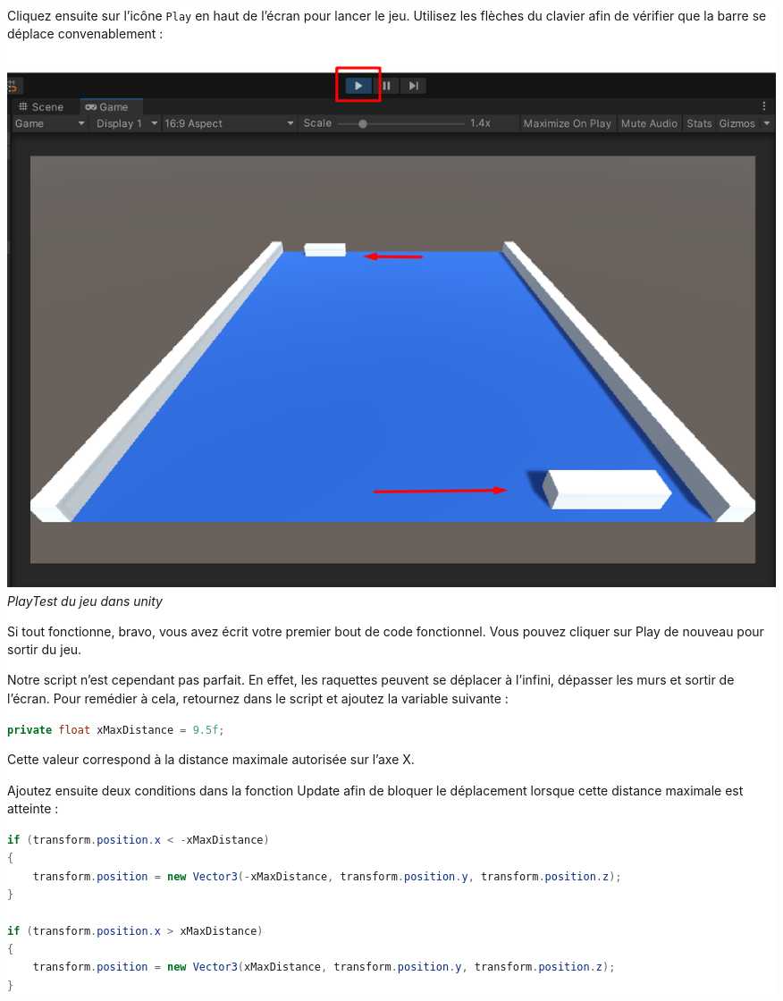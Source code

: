 Cliquez ensuite sur l’icône `Play` en haut de l’écran pour lancer le jeu. Utilisez les flèches du clavier afin de vérifier que la barre se déplace convenablement :

![Test du jeu](./29_unity_play.png)
_PlayTest du jeu dans unity_

Si tout fonctionne, bravo, vous avez écrit votre premier bout de code fonctionnel. Vous pouvez cliquer sur Play de nouveau pour sortir du jeu.

Notre script n’est cependant pas parfait. En effet, les raquettes peuvent se déplacer à l’infini, dépasser les murs et sortir de l’écran. Pour remédier à cela, retournez dans le script et ajoutez la variable suivante :

```cs
private float xMaxDistance = 9.5f;
```

Cette valeur correspond à la distance maximale autorisée sur l’axe X.

Ajoutez ensuite deux conditions dans la fonction Update afin de bloquer le déplacement lorsque cette distance maximale est atteinte :

```cs
if (transform.position.x < -xMaxDistance)
{
    transform.position = new Vector3(-xMaxDistance, transform.position.y, transform.position.z);
}

if (transform.position.x > xMaxDistance)
{
    transform.position = new Vector3(xMaxDistance, transform.position.y, transform.position.z);
}
```
